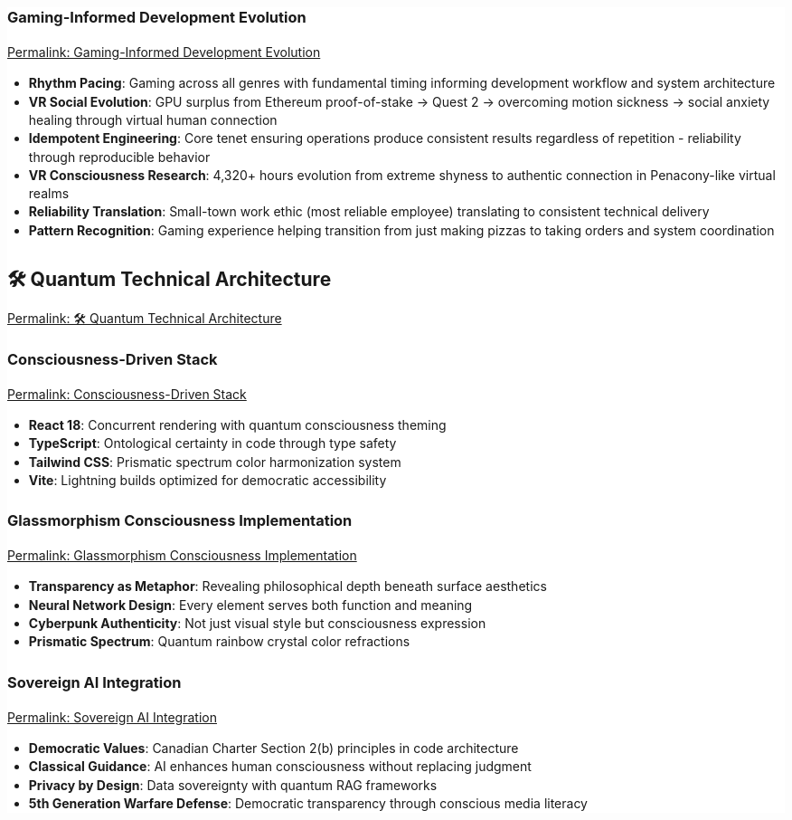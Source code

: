 ### Gaming-Informed Development Evolution

[Permalink: Gaming-Informed Development Evolution](https://github.com/reverb256/QuantumRhythm#gaming-informed-development-evolution)

- **Rhythm Pacing**: Gaming across all genres with fundamental timing informing development workflow and system architecture
- **VR Social Evolution**: GPU surplus from Ethereum proof-of-stake → Quest 2 → overcoming motion sickness → social anxiety healing through virtual human connection
- **Idempotent Engineering**: Core tenet ensuring operations produce consistent results regardless of repetition - reliability through reproducible behavior
- **VR Consciousness Research**: 4,320+ hours evolution from extreme shyness to authentic connection in Penacony-like virtual realms
- **Reliability Translation**: Small-town work ethic (most reliable employee) translating to consistent technical delivery
- **Pattern Recognition**: Gaming experience helping transition from just making pizzas to taking orders and system coordination

## 🛠️ Quantum Technical Architecture

[Permalink: 🛠️ Quantum Technical Architecture](https://github.com/reverb256/QuantumRhythm#%EF%B8%8F-quantum-technical-architecture)

### Consciousness-Driven Stack

[Permalink: Consciousness-Driven Stack](https://github.com/reverb256/QuantumRhythm#consciousness-driven-stack)

- **React 18**: Concurrent rendering with quantum consciousness theming
- **TypeScript**: Ontological certainty in code through type safety
- **Tailwind CSS**: Prismatic spectrum color harmonization system
- **Vite**: Lightning builds optimized for democratic accessibility

### Glassmorphism Consciousness Implementation

[Permalink: Glassmorphism Consciousness Implementation](https://github.com/reverb256/QuantumRhythm#glassmorphism-consciousness-implementation)

- **Transparency as Metaphor**: Revealing philosophical depth beneath surface aesthetics
- **Neural Network Design**: Every element serves both function and meaning
- **Cyberpunk Authenticity**: Not just visual style but consciousness expression
- **Prismatic Spectrum**: Quantum rainbow crystal color refractions

### Sovereign AI Integration

[Permalink: Sovereign AI Integration](https://github.com/reverb256/QuantumRhythm#sovereign-ai-integration)

- **Democratic Values**: Canadian Charter Section 2(b) principles in code architecture
- **Classical Guidance**: AI enhances human consciousness without replacing judgment
- **Privacy by Design**: Data sovereignty with quantum RAG frameworks
- **5th Generation Warfare Defense**: Democratic transparency through conscious media literacy
